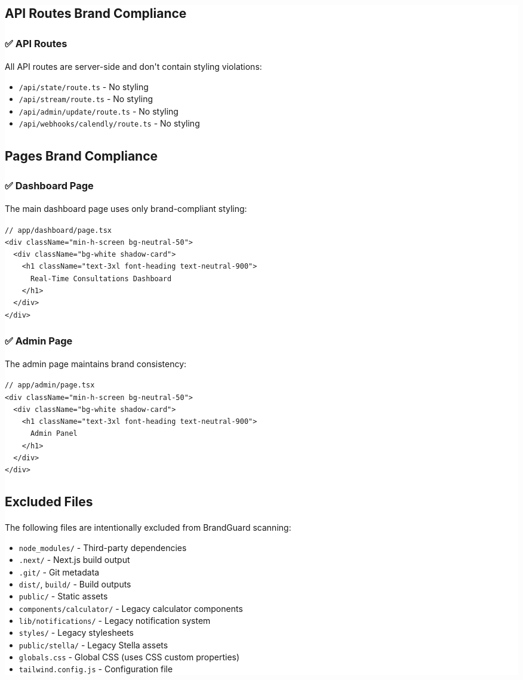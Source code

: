 ## API Routes Brand Compliance

### ✅ API Routes

All API routes are server-side and don't contain styling violations:

- `/api/state/route.ts` - No styling
- `/api/stream/route.ts` - No styling  
- `/api/admin/update/route.ts` - No styling
- `/api/webhooks/calendly/route.ts` - No styling

## Pages Brand Compliance

### ✅ Dashboard Page

The main dashboard page uses only brand-compliant styling:

```tsx
// app/dashboard/page.tsx
<div className="min-h-screen bg-neutral-50">
  <div className="bg-white shadow-card">
    <h1 className="text-3xl font-heading text-neutral-900">
      Real-Time Consultations Dashboard
    </h1>
  </div>
</div>
```

### ✅ Admin Page

The admin page maintains brand consistency:

```tsx
// app/admin/page.tsx
<div className="min-h-screen bg-neutral-50">
  <div className="bg-white shadow-card">
    <h1 className="text-3xl font-heading text-neutral-900">
      Admin Panel
    </h1>
  </div>
</div>
```

## Excluded Files

The following files are intentionally excluded from BrandGuard scanning:

- `node_modules/` - Third-party dependencies
- `.next/` - Next.js build output
- `.git/` - Git metadata
- `dist/`, `build/` - Build outputs
- `public/` - Static assets
- `components/calculator/` - Legacy calculator components
- `lib/notifications/` - Legacy notification system
- `styles/` - Legacy stylesheets
- `public/stella/` - Legacy Stella assets
- `globals.css` - Global CSS (uses CSS custom properties)
- `tailwind.config.js` - Configuration file
